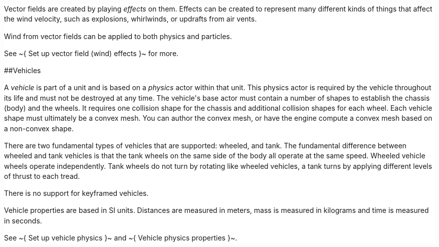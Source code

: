 Vector fields are created by playing *effects* on them. Effects can be created to represent many different kinds of things that affect the wind velocity, such as explosions, whirlwinds, or updrafts from air vents.

Wind from vector fields can be applied to both physics and particles.

See ~{ Set up vector field (wind) effects }~ for more.

##Vehicles

A *vehicle* is part of a unit and is based on a *physics* actor within that unit. This physics actor is required by the vehicle throughout its life and must not be destroyed at any time.
The vehicle's base actor must contain a number of shapes to establish the chassis (body) and the wheels. It requires one collision shape for the chassis and additional collision shapes for each wheel. Each vehicle shape must ultimately be a convex mesh. You can author the convex mesh, or have the engine compute a convex mesh based on a non-convex shape.

There are two fundamental types of vehicles that are supported: wheeled, and tank. The fundamental difference between wheeled and tank vehicles is that the tank wheels on the same side of the body all operate at the same speed. Wheeled vehicle wheels operate independently. Tank wheels do not turn by rotating like wheeled vehicles, a tank turns by applying different levels of thrust to each tread.

There is no support for keyframed vehicles.

Vehicle properties are based in SI units. Distances are measured in meters, mass is measured in kilograms and time is measured in seconds.

See ~{ Set up vehicle physics }~ and ~{ Vehicle physics properties }~.
